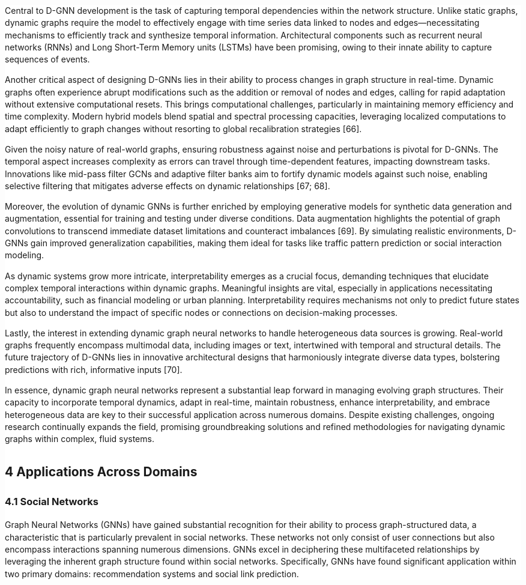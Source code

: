 Central to D-GNN development is the task of capturing temporal dependencies within the network structure. Unlike static graphs, dynamic graphs require the model to effectively engage with time series data linked to nodes and edges—necessitating mechanisms to efficiently track and synthesize temporal information. Architectural components such as recurrent neural networks (RNNs) and Long Short-Term Memory units (LSTMs) have been promising, owing to their innate ability to capture sequences of events.

Another critical aspect of designing D-GNNs lies in their ability to process changes in graph structure in real-time. Dynamic graphs often experience abrupt modifications such as the addition or removal of nodes and edges, calling for rapid adaptation without extensive computational resets. This brings computational challenges, particularly in maintaining memory efficiency and time complexity. Modern hybrid models blend spatial and spectral processing capacities, leveraging localized computations to adapt efficiently to graph changes without resorting to global recalibration strategies [66].

Given the noisy nature of real-world graphs, ensuring robustness against noise and perturbations is pivotal for D-GNNs. The temporal aspect increases complexity as errors can travel through time-dependent features, impacting downstream tasks. Innovations like mid-pass filter GCNs and adaptive filter banks aim to fortify dynamic models against such noise, enabling selective filtering that mitigates adverse effects on dynamic relationships [67; 68].

Moreover, the evolution of dynamic GNNs is further enriched by employing generative models for synthetic data generation and augmentation, essential for training and testing under diverse conditions. Data augmentation highlights the potential of graph convolutions to transcend immediate dataset limitations and counteract imbalances [69]. By simulating realistic environments, D-GNNs gain improved generalization capabilities, making them ideal for tasks like traffic pattern prediction or social interaction modeling.

As dynamic systems grow more intricate, interpretability emerges as a crucial focus, demanding techniques that elucidate complex temporal interactions within dynamic graphs. Meaningful insights are vital, especially in applications necessitating accountability, such as financial modeling or urban planning. Interpretability requires mechanisms not only to predict future states but also to understand the impact of specific nodes or connections on decision-making processes.

Lastly, the interest in extending dynamic graph neural networks to handle heterogeneous data sources is growing. Real-world graphs frequently encompass multimodal data, including images or text, intertwined with temporal and structural details. The future trajectory of D-GNNs lies in innovative architectural designs that harmoniously integrate diverse data types, bolstering predictions with rich, informative inputs [70].

In essence, dynamic graph neural networks represent a substantial leap forward in managing evolving graph structures. Their capacity to incorporate temporal dynamics, adapt in real-time, maintain robustness, enhance interpretability, and embrace heterogeneous data are key to their successful application across numerous domains. Despite existing challenges, ongoing research continually expands the field, promising groundbreaking solutions and refined methodologies for navigating dynamic graphs within complex, fluid systems.

## 4 Applications Across Domains

### 4.1 Social Networks

Graph Neural Networks (GNNs) have gained substantial recognition for their ability to process graph-structured data, a characteristic that is particularly prevalent in social networks. These networks not only consist of user connections but also encompass interactions spanning numerous dimensions. GNNs excel in deciphering these multifaceted relationships by leveraging the inherent graph structure found within social networks. Specifically, GNNs have found significant application within two primary domains: recommendation systems and social link prediction.
